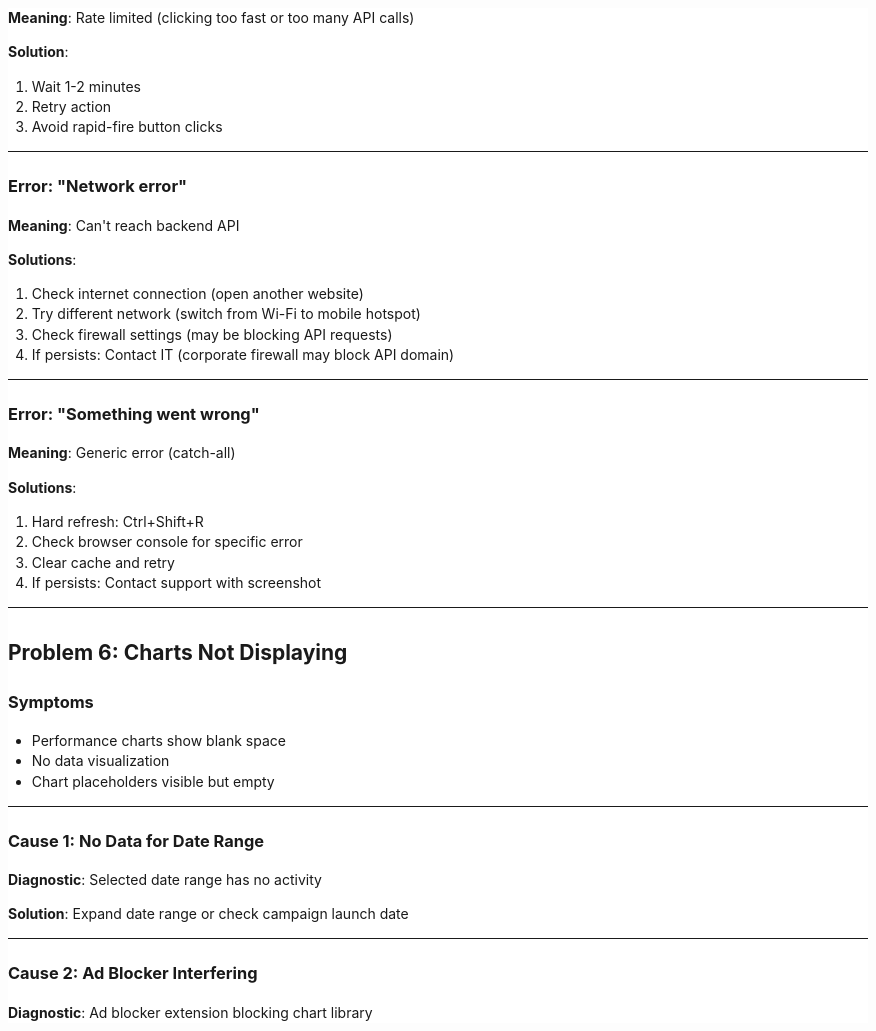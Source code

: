 **Meaning**: Rate limited (clicking too fast or too many API calls)

**Solution**:
1. Wait 1-2 minutes
2. Retry action
3. Avoid rapid-fire button clicks

---

### Error: "Network error"

**Meaning**: Can't reach backend API

**Solutions**:
1. Check internet connection (open another website)
2. Try different network (switch from Wi-Fi to mobile hotspot)
3. Check firewall settings (may be blocking API requests)
4. If persists: Contact IT (corporate firewall may block API domain)

---

### Error: "Something went wrong"

**Meaning**: Generic error (catch-all)

**Solutions**:
1. Hard refresh: Ctrl+Shift+R
2. Check browser console for specific error
3. Clear cache and retry
4. If persists: Contact support with screenshot

---

## Problem 6: Charts Not Displaying

### Symptoms

- Performance charts show blank space
- No data visualization
- Chart placeholders visible but empty

---

### Cause 1: No Data for Date Range

**Diagnostic**: Selected date range has no activity

**Solution**: Expand date range or check campaign launch date

---

### Cause 2: Ad Blocker Interfering

**Diagnostic**: Ad blocker extension blocking chart library
